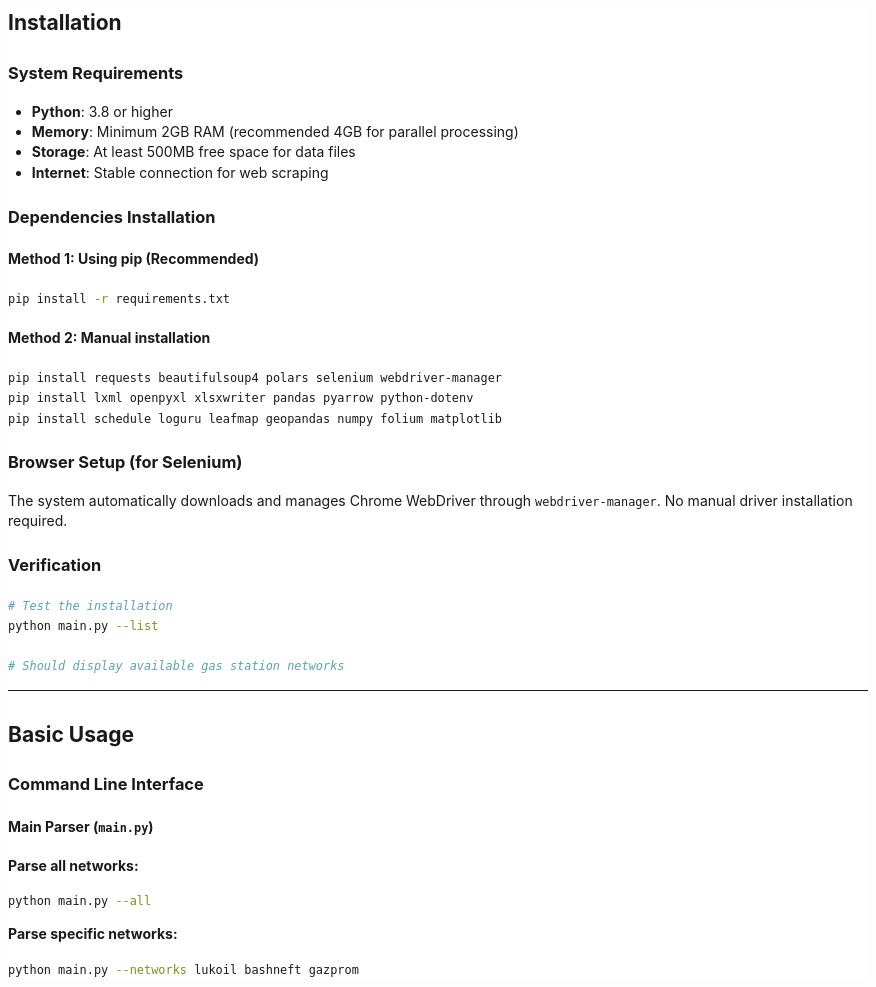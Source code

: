 
## Installation

### System Requirements

- **Python**: 3.8 or higher
- **Memory**: Minimum 2GB RAM (recommended 4GB for parallel processing)
- **Storage**: At least 500MB free space for data files
- **Internet**: Stable connection for web scraping

### Dependencies Installation

#### Method 1: Using pip (Recommended)
```bash
pip install -r requirements.txt
```

#### Method 2: Manual installation
```bash
pip install requests beautifulsoup4 polars selenium webdriver-manager
pip install lxml openpyxl xlsxwriter pandas pyarrow python-dotenv
pip install schedule loguru leafmap geopandas numpy folium matplotlib
```

### Browser Setup (for Selenium)

The system automatically downloads and manages Chrome WebDriver through `webdriver-manager`. No manual driver installation required.

### Verification
```bash
# Test the installation
python main.py --list

# Should display available gas station networks
```

---

## Basic Usage

### Command Line Interface

#### Main Parser (`main.py`)

**Parse all networks:**
```bash
python main.py --all
```

**Parse specific networks:**
```bash
python main.py --networks lukoil bashneft gazprom
```
